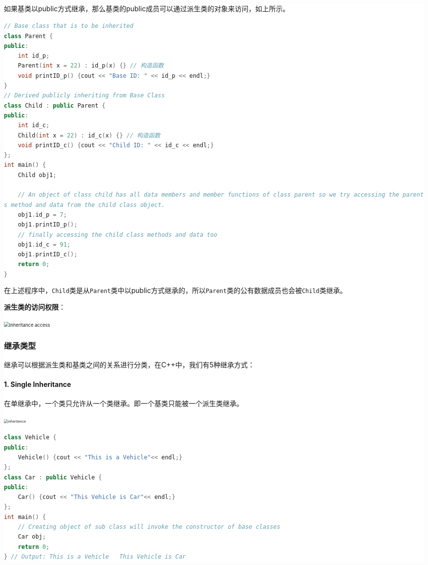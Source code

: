 如果基类以public方式继承，那么基类的public成员可以通过派生类的对象来访问，如上所示。

```c++
// Base class that is to be inherited
class Parent {
public:
    int id_p;
    Parent(int x = 22) : id_p(x) {} // 构造函数
    void printID_p() {cout << "Base ID: " << id_p << endl;}
}
// Derived publicly inheriting from Base Class
class Child : public Parent {
public:
    int id_c;
    Child(int x = 22) : id_c(x) {} // 构造函数
  	void printID_c() {cout << "Child ID: " << id_c << endl;}
};
int main() {
    Child obj1;

    // An object of class child has all data members and member functions of class parent so we try accessing the parents method and data from the child class object.
    obj1.id_p = 7;
    obj1.printID_p();
    // finally accessing the child class methods and data too
    obj1.id_c = 91;
    obj1.printID_c();
    return 0;
}
```

在上述程序中，`Child`类是从`Parent`类中以public方式继承的，所以`Parent`类的公有数据成员也会被`Child`类继承。

**派生类的访问权限**：

<img src="https://media.geeksforgeeks.org/wp-content/uploads/20221106221520/inheritanceaccess.jpg" alt="Inheritance access" style="zoom:67%;" />

### 继承类型

继承可以根据派生类和基类之间的关系进行分类，在C++中，我们有5种继承方式：

#### 1. Single Inheritance

在单继承中，一个类只允许从一个类继承。即一个基类只能被一个派生类继承。

<img src="https://media.geeksforgeeks.org/wp-content/uploads/20250324181403779474/inheritence.webp" alt="inheritence" style="zoom:50%;" />

```c++
class Vehicle {
public:
    Vehicle() {cout << "This is a Vehicle"<< endl;}
};
class Car : public Vehicle {
public:
    Car() {cout << "This Vehicle is Car"<< endl;}
};
int main() {
    // Creating object of sub class will invoke the constructor of base classes
    Car obj;
    return 0;
} // Output: This is a Vehicle   This Vehicle is Car
```
